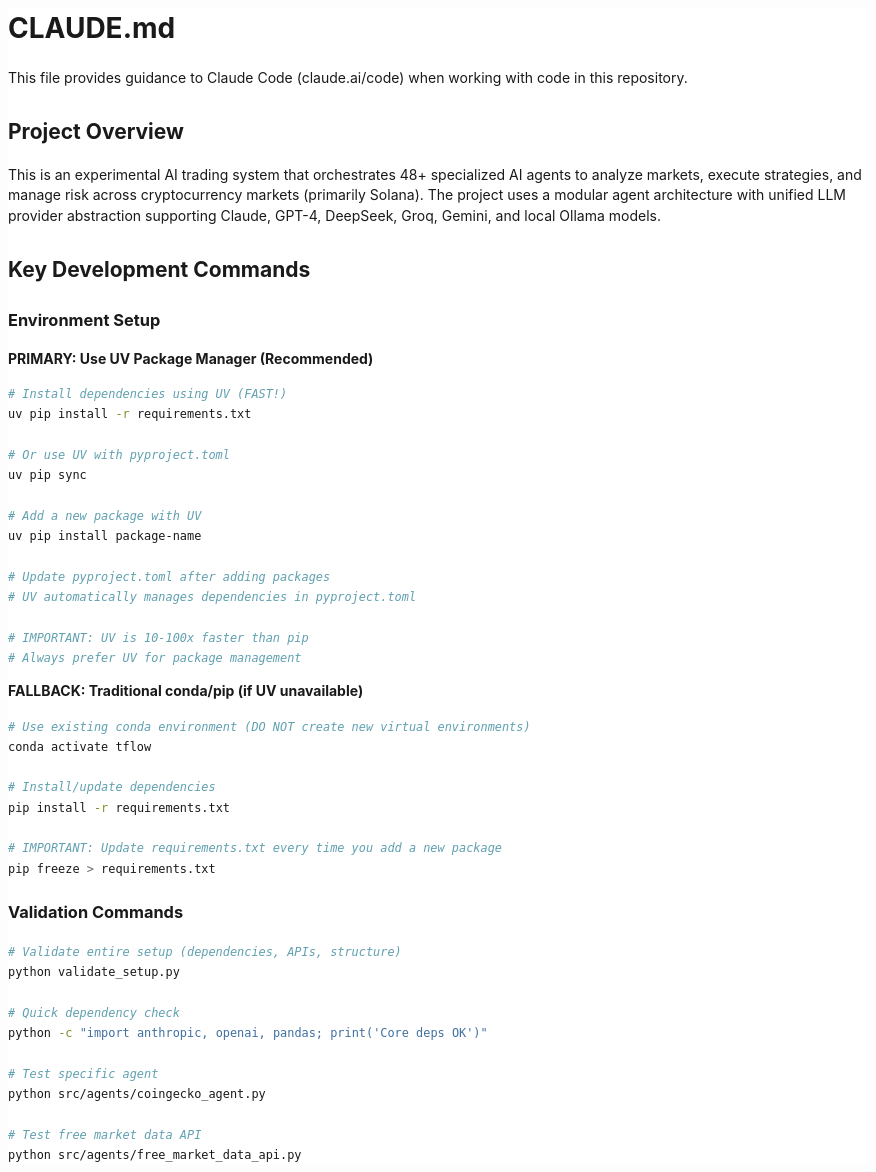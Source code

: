 # CLAUDE.md

This file provides guidance to Claude Code (claude.ai/code) when working with code in this repository.

## Project Overview

This is an experimental AI trading system that orchestrates 48+ specialized AI agents to analyze markets, execute strategies, and manage risk across cryptocurrency markets (primarily Solana). The project uses a modular agent architecture with unified LLM provider abstraction supporting Claude, GPT-4, DeepSeek, Groq, Gemini, and local Ollama models.

## Key Development Commands

### Environment Setup

**PRIMARY: Use UV Package Manager (Recommended)**
```bash
# Install dependencies using UV (FAST!)
uv pip install -r requirements.txt

# Or use UV with pyproject.toml
uv pip sync

# Add a new package with UV
uv pip install package-name

# Update pyproject.toml after adding packages
# UV automatically manages dependencies in pyproject.toml

# IMPORTANT: UV is 10-100x faster than pip
# Always prefer UV for package management
```

**FALLBACK: Traditional conda/pip (if UV unavailable)**
```bash
# Use existing conda environment (DO NOT create new virtual environments)
conda activate tflow

# Install/update dependencies
pip install -r requirements.txt

# IMPORTANT: Update requirements.txt every time you add a new package
pip freeze > requirements.txt
```

### Validation Commands
```bash
# Validate entire setup (dependencies, APIs, structure)
python validate_setup.py

# Quick dependency check
python -c "import anthropic, openai, pandas; print('Core deps OK')"

# Test specific agent
python src/agents/coingecko_agent.py

# Test free market data API
python src/agents/free_market_data_api.py
```
